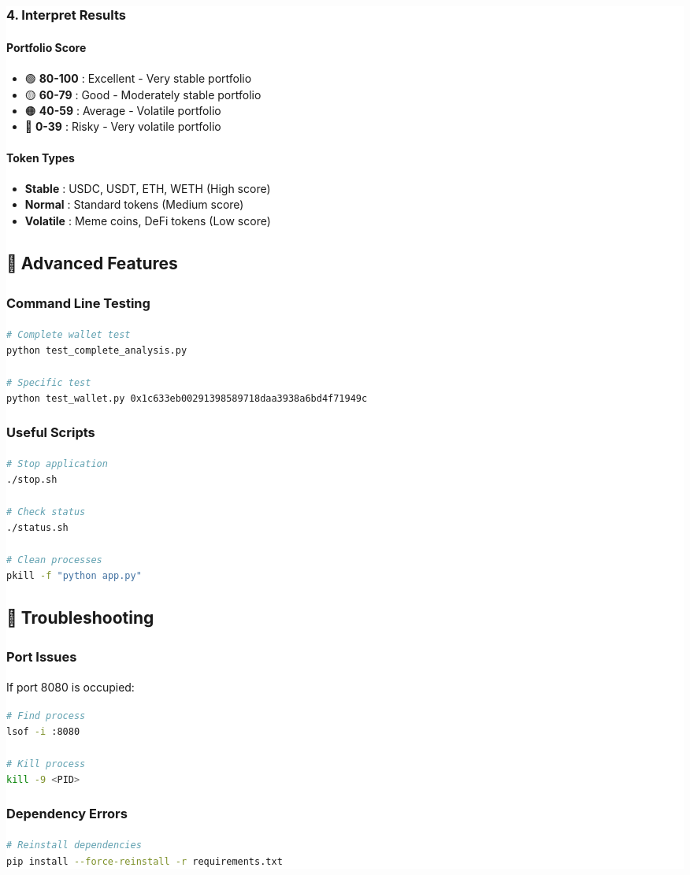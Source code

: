 ### 4. Interpret Results

#### Portfolio Score
- 🟢 **80-100** : Excellent - Very stable portfolio
- 🟡 **60-79** : Good - Moderately stable portfolio  
- 🟠 **40-59** : Average - Volatile portfolio
- 🔴 **0-39** : Risky - Very volatile portfolio

#### Token Types
- **Stable** : USDC, USDT, ETH, WETH (High score)
- **Normal** : Standard tokens (Medium score)
- **Volatile** : Meme coins, DeFi tokens (Low score)

## 🔧 Advanced Features

### Command Line Testing
```bash
# Complete wallet test
python test_complete_analysis.py

# Specific test
python test_wallet.py 0x1c633eb00291398589718daa3938a6bd4f71949c
```

### Useful Scripts
```bash
# Stop application
./stop.sh

# Check status
./status.sh

# Clean processes
pkill -f "python app.py"
```

## 🐛 Troubleshooting

### Port Issues
If port 8080 is occupied:
```bash
# Find process
lsof -i :8080

# Kill process
kill -9 <PID>
```

### Dependency Errors
```bash
# Reinstall dependencies
pip install --force-reinstall -r requirements.txt
```

